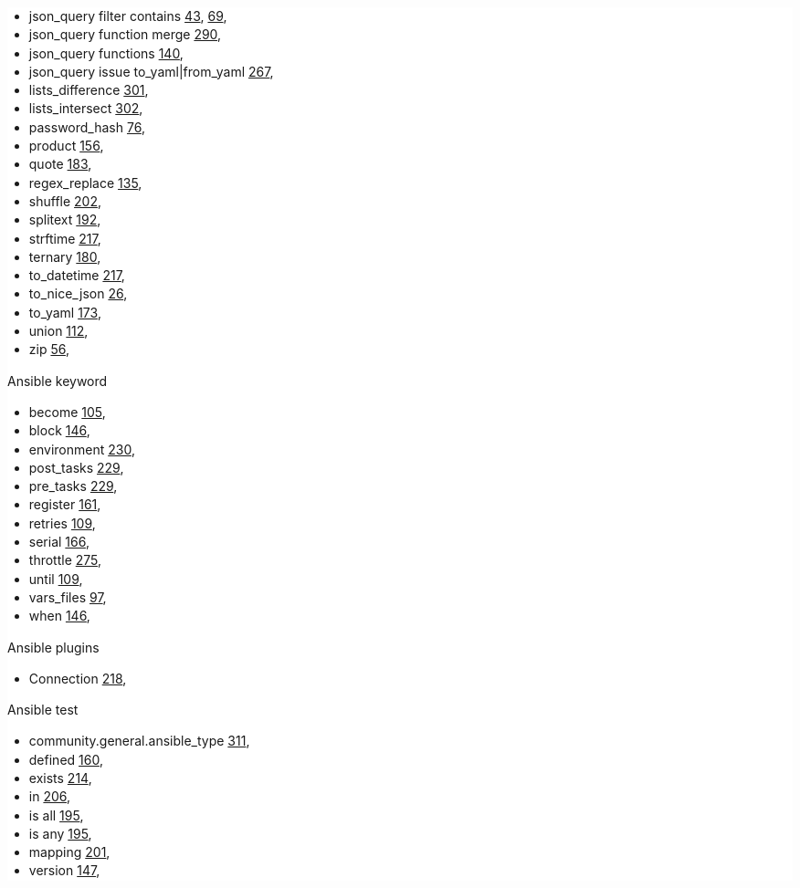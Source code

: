  - json_query filter contains [43](https://github.com/vbotka/ansible-examples/tree/master/examples/example-043),
[69](https://github.com/vbotka/ansible-examples/tree/master/examples/example-069),
  - json_query function merge [290](https://github.com/vbotka/ansible-examples/tree/master/examples/example-290),
  - json_query functions [140](https://github.com/vbotka/ansible-examples/tree/master/examples/example-140),
  - json_query issue to_yaml|from_yaml [267](https://github.com/vbotka/ansible-examples/tree/master/examples/example-267),
  - lists_difference [301](https://github.com/vbotka/ansible-examples/tree/master/examples/example-301),
  - lists_intersect [302](https://github.com/vbotka/ansible-examples/tree/master/examples/example-302),
  - password_hash [76](https://github.com/vbotka/ansible-examples/tree/master/examples/example-076),
  - product [156](https://github.com/vbotka/ansible-examples/tree/master/examples/example-156),
  - quote [183](https://github.com/vbotka/ansible-examples/tree/master/examples/example-183),
  - regex_replace [135](https://github.com/vbotka/ansible-examples/tree/master/examples/example-135),
  - shuffle [202](https://github.com/vbotka/ansible-examples/tree/master/examples/example-202),
  - splitext [192](https://github.com/vbotka/ansible-examples/tree/master/examples/example-192),
  - strftime [217](https://github.com/vbotka/ansible-examples/tree/master/examples/example-217),
  - ternary [180](https://github.com/vbotka/ansible-examples/tree/master/examples/example-180),
  - to_datetime [217](https://github.com/vbotka/ansible-examples/tree/master/examples/example-217),
  - to_nice_json [26](https://github.com/vbotka/ansible-examples/tree/master/examples/example-026),
  - to_yaml [173](https://github.com/vbotka/ansible-examples/tree/master/examples/example-173),
  - union [112](https://github.com/vbotka/ansible-examples/tree/master/examples/example-112),
  - zip [56](https://github.com/vbotka/ansible-examples/tree/master/examples/example-056),

<a name="Ansible_keyword"></a>Ansible keyword
  - become [105](https://github.com/vbotka/ansible-examples/tree/master/examples/example-105),
  - block [146](https://github.com/vbotka/ansible-examples/tree/master/examples/example-146),
  - environment [230](https://github.com/vbotka/ansible-examples/tree/master/examples/example-230),
  - post_tasks [229](https://github.com/vbotka/ansible-examples/tree/master/examples/example-229),
  - pre_tasks [229](https://github.com/vbotka/ansible-examples/tree/master/examples/example-229),
  - register [161](https://github.com/vbotka/ansible-examples/tree/master/examples/example-161),
  - retries [109](https://github.com/vbotka/ansible-examples/tree/master/examples/example-109),
  - serial [166](https://github.com/vbotka/ansible-examples/tree/master/examples/example-166),
  - throttle [275](https://github.com/vbotka/ansible-examples/tree/master/examples/example-275),
  - until [109](https://github.com/vbotka/ansible-examples/tree/master/examples/example-109),
  - vars_files [97](https://github.com/vbotka/ansible-examples/tree/master/examples/example-097),
  - when [146](https://github.com/vbotka/ansible-examples/tree/master/examples/example-146),

<a name="Ansible_plugins"></a>Ansible plugins
  - Connection [218](https://github.com/vbotka/ansible-examples/tree/master/examples/example-218),

<a name="Ansible_test"></a>Ansible test
  - community.general.ansible_type [311](https://github.com/vbotka/ansible-examples/tree/master/examples/example-311),
  - defined [160](https://github.com/vbotka/ansible-examples/tree/master/examples/example-160),
  - exists [214](https://github.com/vbotka/ansible-examples/tree/master/examples/example-214),
  - in [206](https://github.com/vbotka/ansible-examples/tree/master/examples/example-206),
  - is all [195](https://github.com/vbotka/ansible-examples/tree/master/examples/example-195),
  - is any [195](https://github.com/vbotka/ansible-examples/tree/master/examples/example-195),
  - mapping [201](https://github.com/vbotka/ansible-examples/tree/master/examples/example-201),
  - version [147](https://github.com/vbotka/ansible-examples/tree/master/examples/example-147),
